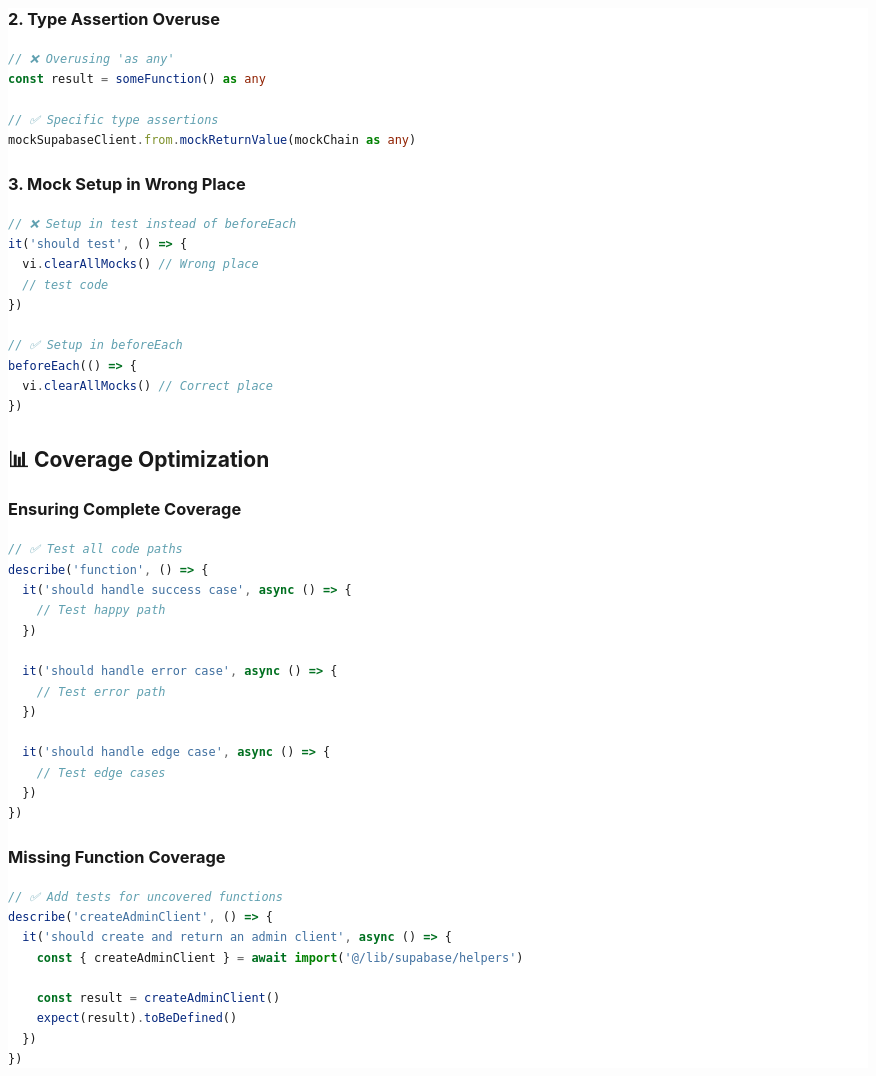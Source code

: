 ### 2. Type Assertion Overuse
```typescript
// ❌ Overusing 'as any'
const result = someFunction() as any

// ✅ Specific type assertions
mockSupabaseClient.from.mockReturnValue(mockChain as any)
```

### 3. Mock Setup in Wrong Place
```typescript
// ❌ Setup in test instead of beforeEach
it('should test', () => {
  vi.clearAllMocks() // Wrong place
  // test code
})

// ✅ Setup in beforeEach
beforeEach(() => {
  vi.clearAllMocks() // Correct place
})
```

## 📊 Coverage Optimization

### Ensuring Complete Coverage
```typescript
// ✅ Test all code paths
describe('function', () => {
  it('should handle success case', async () => {
    // Test happy path
  })

  it('should handle error case', async () => {
    // Test error path
  })

  it('should handle edge case', async () => {
    // Test edge cases
  })
})
```

### Missing Function Coverage
```typescript
// ✅ Add tests for uncovered functions
describe('createAdminClient', () => {
  it('should create and return an admin client', async () => {
    const { createAdminClient } = await import('@/lib/supabase/helpers')
    
    const result = createAdminClient()
    expect(result).toBeDefined()
  })
})
```
